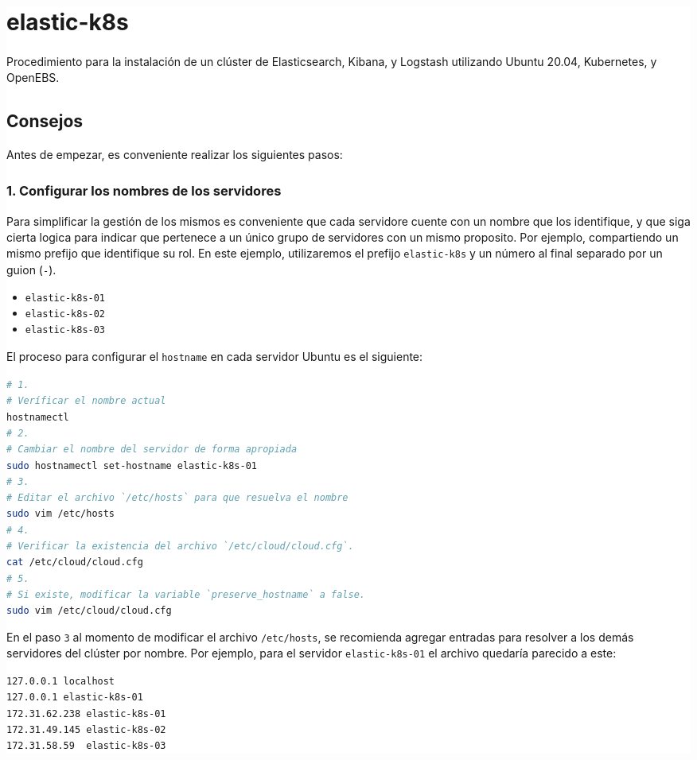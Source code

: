 # elastic-k8s

Procedimiento para la instalación de un clúster de Elasticsearch, Kibana, y Logstash
utilizando Ubuntu 20.04, Kubernetes, y OpenEBS.

## Consejos

Antes de empezar, es conveniente realizar los siguientes pasos:

### 1. Configurar los nombres de los servidores

Para simplificar la gestión de los mismos es conveniente que cada servidore cuente
con un nombre que los identifique, y que siga cierta logica para indicar que pertenece
a un único grupo de servidores con un mismo proposito. Por ejemplo, compartiendo un
mismo prefijo que identifique su rol. En este ejemplo, utilizaremos el prefijo
`elastic-k8s` y un número al final separado por un guion (`-`).

- `elastic-k8s-01`
- `elastic-k8s-02`
- `elastic-k8s-03`

El proceso para configurar el `hostname` en cada servidor Ubuntu es el siguiente:

```bash
# 1.
# Veríficar el nombre actual
hostnamectl
# 2.
# Cambiar el nombre del servidor de forma apropiada
sudo hostnamectl set-hostname elastic-k8s-01
# 3.
# Editar el archivo `/etc/hosts` para que resuelva el nombre
sudo vim /etc/hosts
# 4.
# Verificar la existencia del archivo `/etc/cloud/cloud.cfg`.
cat /etc/cloud/cloud.cfg
# 5.
# Si existe, modificar la variable `preserve_hostname` a false.
sudo vim /etc/cloud/cloud.cfg
```

En el paso `3` al momento de modificar el archivo `/etc/hosts`, se recomienda agregar
entradas para resolver a los demás servidores del clúster por nombre. Por ejemplo,
para el servidor `elastic-k8s-01` el archivo quedaría parecido a este:

```bash
127.0.0.1 localhost
127.0.0.1 elastic-k8s-01
172.31.62.238 elastic-k8s-01
172.31.49.145 elastic-k8s-02
172.31.58.59  elastic-k8s-03
```
